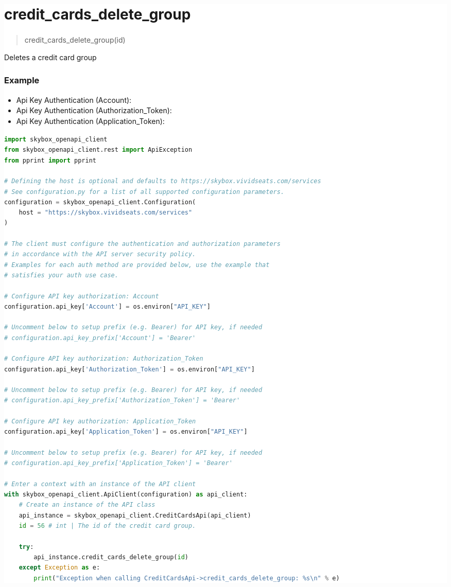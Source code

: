 # **credit_cards_delete_group**
> credit_cards_delete_group(id)



Deletes a credit card group

### Example

* Api Key Authentication (Account):
* Api Key Authentication (Authorization_Token):
* Api Key Authentication (Application_Token):

```python
import skybox_openapi_client
from skybox_openapi_client.rest import ApiException
from pprint import pprint

# Defining the host is optional and defaults to https://skybox.vividseats.com/services
# See configuration.py for a list of all supported configuration parameters.
configuration = skybox_openapi_client.Configuration(
    host = "https://skybox.vividseats.com/services"
)

# The client must configure the authentication and authorization parameters
# in accordance with the API server security policy.
# Examples for each auth method are provided below, use the example that
# satisfies your auth use case.

# Configure API key authorization: Account
configuration.api_key['Account'] = os.environ["API_KEY"]

# Uncomment below to setup prefix (e.g. Bearer) for API key, if needed
# configuration.api_key_prefix['Account'] = 'Bearer'

# Configure API key authorization: Authorization_Token
configuration.api_key['Authorization_Token'] = os.environ["API_KEY"]

# Uncomment below to setup prefix (e.g. Bearer) for API key, if needed
# configuration.api_key_prefix['Authorization_Token'] = 'Bearer'

# Configure API key authorization: Application_Token
configuration.api_key['Application_Token'] = os.environ["API_KEY"]

# Uncomment below to setup prefix (e.g. Bearer) for API key, if needed
# configuration.api_key_prefix['Application_Token'] = 'Bearer'

# Enter a context with an instance of the API client
with skybox_openapi_client.ApiClient(configuration) as api_client:
    # Create an instance of the API class
    api_instance = skybox_openapi_client.CreditCardsApi(api_client)
    id = 56 # int | The id of the credit card group.

    try:
        api_instance.credit_cards_delete_group(id)
    except Exception as e:
        print("Exception when calling CreditCardsApi->credit_cards_delete_group: %s\n" % e)
```
